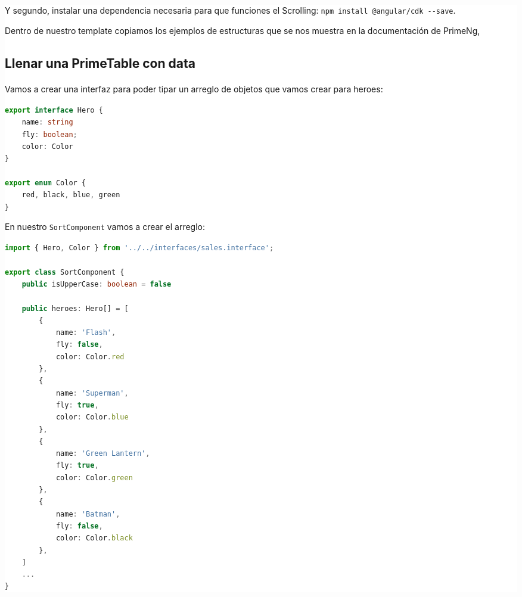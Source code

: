 Y segundo, instalar una dependencia necesaria para que funciones el Scrolling: `npm install @angular/cdk --save`.

Dentro de nuestro template copiamos los ejemplos de estructuras que se nos muestra en la documentación de PrimeNg,

## Llenar una PrimeTable con data

Vamos a crear una interfaz para poder tipar un arreglo de objetos que vamos crear para heroes:

```ts
export interface Hero {
    name: string
    fly: boolean;
    color: Color
}

export enum Color {
    red, black, blue, green
}
```

En nuestro `SortComponent` vamos a crear el arreglo:

```ts
import { Hero, Color } from '../../interfaces/sales.interface';

export class SortComponent {
    public isUpperCase: boolean = false

    public heroes: Hero[] = [
        {
            name: 'Flash',
            fly: false,
            color: Color.red
        },
        {
            name: 'Superman',
            fly: true,
            color: Color.blue
        },
        {
            name: 'Green Lantern',
            fly: true,
            color: Color.green
        },
        {
            name: 'Batman',
            fly: false,
            color: Color.black
        },
    ]
    ...
}
```
